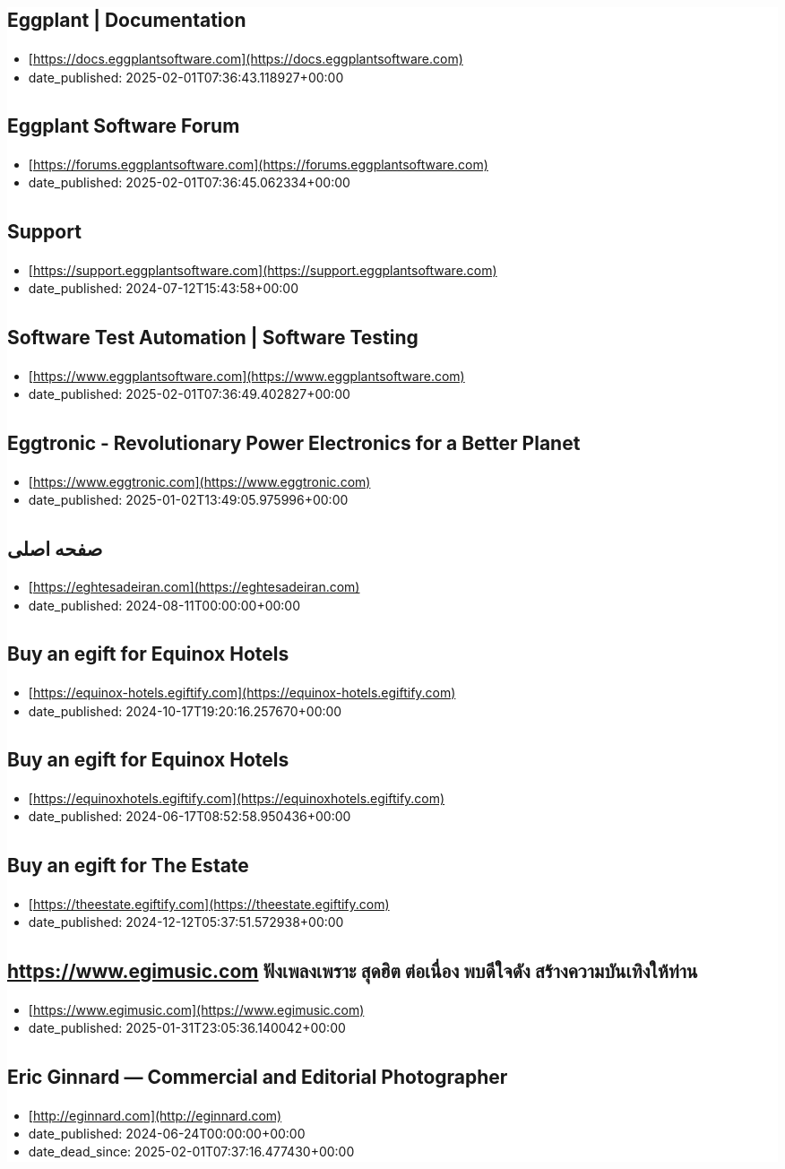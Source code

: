  ## Eggplant | Documentation
 - [https://docs.eggplantsoftware.com](https://docs.eggplantsoftware.com)
 - date_published: 2025-02-01T07:36:43.118927+00:00

 ## Eggplant Software Forum
 - [https://forums.eggplantsoftware.com](https://forums.eggplantsoftware.com)
 - date_published: 2025-02-01T07:36:45.062334+00:00

 ## Support
 - [https://support.eggplantsoftware.com](https://support.eggplantsoftware.com)
 - date_published: 2024-07-12T15:43:58+00:00

 ## Software Test Automation | Software Testing
 - [https://www.eggplantsoftware.com](https://www.eggplantsoftware.com)
 - date_published: 2025-02-01T07:36:49.402827+00:00

 ## Eggtronic - Revolutionary Power Electronics for a Better Planet
 - [https://www.eggtronic.com](https://www.eggtronic.com)
 - date_published: 2025-01-02T13:49:05.975996+00:00

 ## صفحه اصلی
 - [https://eghtesadeiran.com](https://eghtesadeiran.com)
 - date_published: 2024-08-11T00:00:00+00:00

 ## Buy an egift for  Equinox Hotels
 - [https://equinox-hotels.egiftify.com](https://equinox-hotels.egiftify.com)
 - date_published: 2024-10-17T19:20:16.257670+00:00

 ## Buy an egift for  Equinox Hotels
 - [https://equinoxhotels.egiftify.com](https://equinoxhotels.egiftify.com)
 - date_published: 2024-06-17T08:52:58.950436+00:00

 ## Buy an egift for  The Estate
 - [https://theestate.egiftify.com](https://theestate.egiftify.com)
 - date_published: 2024-12-12T05:37:51.572938+00:00

 ## https://www.egimusic.com ฟังเพลงเพราะ สุดฮิต ต่อเนื่อง พบดีใจดัง สร้างความบันเทิงให้ท่าน
 - [https://www.egimusic.com](https://www.egimusic.com)
 - date_published: 2025-01-31T23:05:36.140042+00:00

 ## Eric Ginnard — Commercial and Editorial Photographer
 - [http://eginnard.com](http://eginnard.com)
 - date_published: 2024-06-24T00:00:00+00:00
 - date_dead_since: 2025-02-01T07:37:16.477430+00:00
